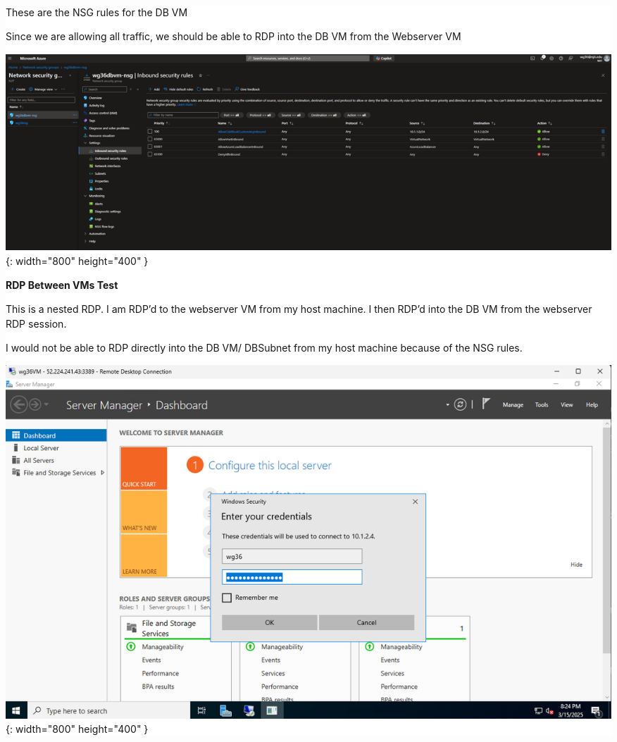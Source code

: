 These are the NSG rules for the DB VM

Since we are allowing all traffic, we should be able to RDP into the DB VM from the Webserver VM

![40](/assets/img/cloud/azure/40.png){: width="800" height="400" }

**RDP Between VMs Test**
    
This is a nested RDP. I am RDP’d to the webserver VM from my host machine. I then RDP’d into the DB VM from the webserver RDP session.

I would not be able to RDP directly into the DB VM/ DBSubnet from my host machine because of the NSG rules.

![41](/assets/img/cloud/azure/41.png){: width="800" height="400" }
